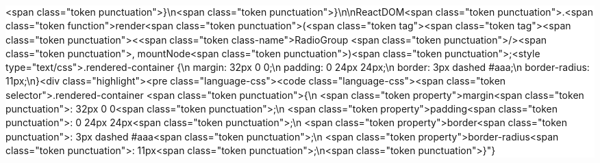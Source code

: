 <span class=\"token punctuation\">}</span>\n<span class=\"token punctuation\">}</span>\n\nReactDOM<span class=\"token punctuation\">.</span><span class=\"token function\">render</span><span class=\"token punctuation\">(</span><span class=\"token tag\"><span class=\"token tag\"><span class=\"token punctuation\">&lt;</span><span class=\"token class-name\">RadioGroup</span></span> <span class=\"token punctuation\">/></span></span><span class=\"token punctuation\">,</span> mountNode<span class=\"token punctuation\">)</span><span class=\"token punctuation\">;</span></code></pre></div><style type=\"text/css\">.rendered-container {\n    margin: 32px 0 0;\n    padding: 0 24px 24px;\n    border: 3px dashed #aaa;\n    border-radius: 11px;\n}</style><div class=\"highlight\"><pre class=\"language-css\"><code class=\"language-css\"><span class=\"token selector\">.rendered-container</span> <span class=\"token punctuation\">{</span>\n    <span class=\"token property\">margin</span><span class=\"token punctuation\">:</span> 32px 0 0<span class=\"token punctuation\">;</span>\n    <span class=\"token property\">padding</span><span class=\"token punctuation\">:</span> 0 24px 24px<span class=\"token punctuation\">;</span>\n    <span class=\"token property\">border</span><span class=\"token punctuation\">:</span> 3px dashed #aaa<span class=\"token punctuation\">;</span>\n    <span class=\"token property\">border-radius</span><span class=\"token punctuation\">:</span> 11px<span class=\"token punctuation\">;</span>\n<span class=\"token punctuation\">}</span></code></pre></div>"}